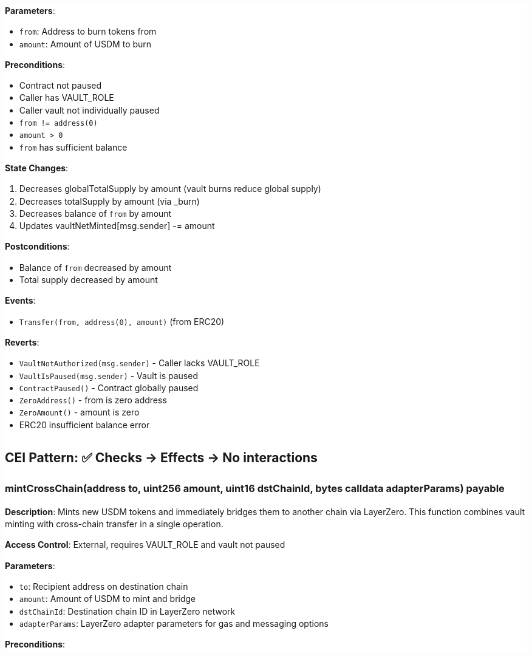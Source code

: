 **Parameters**:

- `from`: Address to burn tokens from
- `amount`: Amount of USDM to burn

**Preconditions**:

- Contract not paused
- Caller has VAULT\_ROLE
- Caller vault not individually paused
- `from != address(0)`
- `amount > 0`
- `from` has sufficient balance

**State Changes**:

1. Decreases globalTotalSupply by amount (vault burns reduce global supply)
2. Decreases totalSupply by amount (via \_burn)
3. Decreases balance of `from` by amount
4. Updates vaultNetMinted[msg.sender] -= amount

**Postconditions**:

- Balance of `from` decreased by amount
- Total supply decreased by amount

**Events**:

- `Transfer(from, address(0), amount)` (from ERC20)

**Reverts**:

- `VaultNotAuthorized(msg.sender)` - Caller lacks VAULT\_ROLE
- `VaultIsPaused(msg.sender)` - Vault is paused
- `ContractPaused()` - Contract globally paused
- `ZeroAddress()` - from is zero address
- `ZeroAmount()` - amount is zero
- ERC20 insufficient balance error

**CEI Pattern**: ✅ Checks → Effects → No interactions
---

### mintCrossChain(address to, uint256 amount, uint16 dstChainId, bytes calldata adapterParams) payable

**Description**: Mints new USDM tokens and immediately bridges them to another chain via LayerZero. This function combines vault minting with cross-chain transfer in a single operation.

**Access Control**: External, requires VAULT\_ROLE and vault not paused

**Parameters**:

- `to`: Recipient address on destination chain
- `amount`: Amount of USDM to mint and bridge
- `dstChainId`: Destination chain ID in LayerZero network
- `adapterParams`: LayerZero adapter parameters for gas and messaging options

**Preconditions**:


[1]:	./interfaces/IERC7575Share.spec.md
[2]:	./interfaces/IUSDM.spec.md
[3]:	./interfaces/IERC7575Share.spec.md
[4]:	./interfaces/IUSDM.spec.md
[5]:	./interfaces/IERC7575Share.spec.md